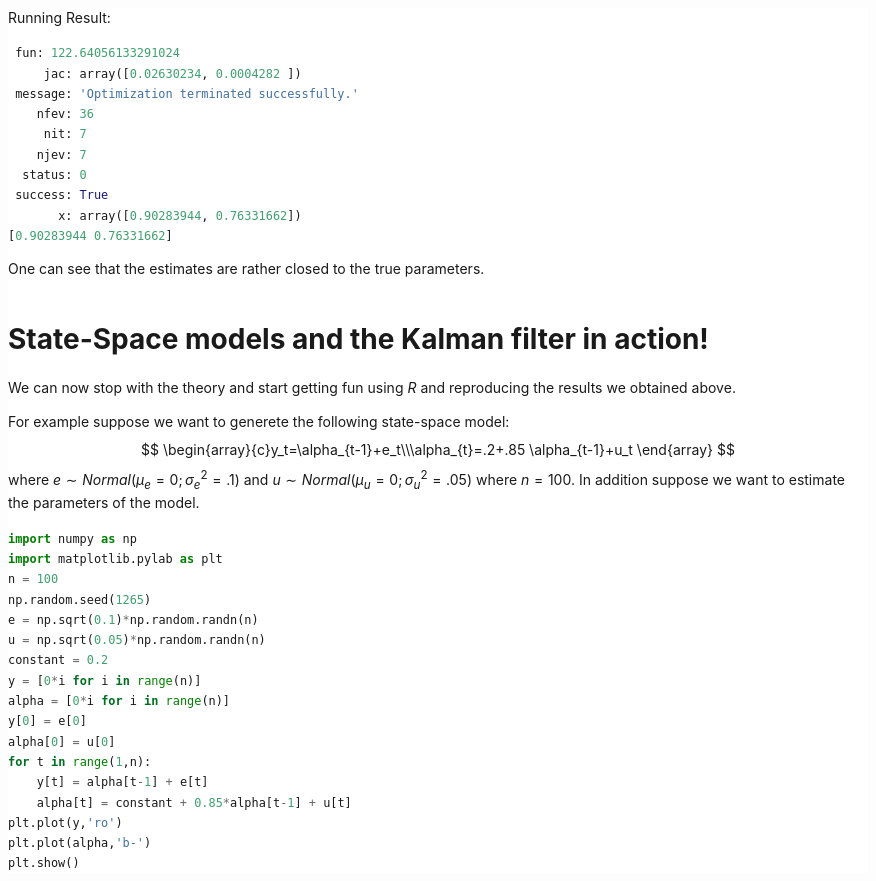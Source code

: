 Running Result:

```python
 fun: 122.64056133291024
     jac: array([0.02630234, 0.0004282 ])
 message: 'Optimization terminated successfully.'
    nfev: 36
     nit: 7
    njev: 7
  status: 0
 success: True
       x: array([0.90283944, 0.76331662])
[0.90283944 0.76331662]
```

One can see that the estimates are rather closed to the true parameters. 

# State-Space models and the Kalman filter in action!

We can now stop with the theory and start getting fun using $R$ and reproducing the results we obtained above.

For example suppose we want to generete the following state-space model:
$$
\begin{array}{c}y_t=\alpha_{t-1}+e_t\\\alpha_{t}=.2+.85 \alpha_{t-1}+u_t \end{array}
$$
where $e \sim Normal(\mu_e=0;\sigma_{e}^2=.1)$ and $u \sim Normal(\mu_u=0;\sigma_{u}^2=.05)$ where $n=100$. In addition suppose we want to estimate the parameters of the model. 

```python
import numpy as np
import matplotlib.pylab as plt
n = 100
np.random.seed(1265)
e = np.sqrt(0.1)*np.random.randn(n)
u = np.sqrt(0.05)*np.random.randn(n)
constant = 0.2
y = [0*i for i in range(n)]
alpha = [0*i for i in range(n)]
y[0] = e[0]
alpha[0] = u[0]
for t in range(1,n):
    y[t] = alpha[t-1] + e[t]
    alpha[t] = constant + 0.85*alpha[t-1] + u[t]
plt.plot(y,'ro')
plt.plot(alpha,'b-')
plt.show()
```
